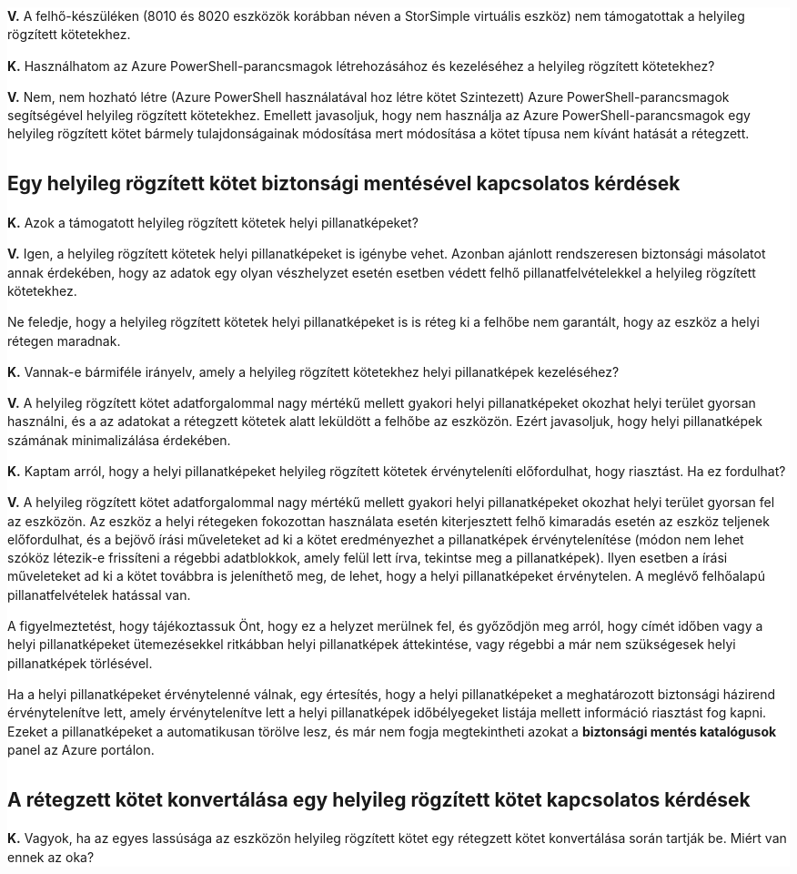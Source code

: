 **V.** A felhő-készüléken (8010 és 8020 eszközök korábban néven a StorSimple virtuális eszköz) nem támogatottak a helyileg rögzített kötetekhez.

**K.** Használhatom az Azure PowerShell-parancsmagok létrehozásához és kezeléséhez a helyileg rögzített kötetekhez?

**V.** Nem, nem hozható létre (Azure PowerShell használatával hoz létre kötet Szintezett) Azure PowerShell-parancsmagok segítségével helyileg rögzített kötetekhez. Emellett javasoljuk, hogy nem használja az Azure PowerShell-parancsmagok egy helyileg rögzített kötet bármely tulajdonságainak módosítása mert módosítása a kötet típusa nem kívánt hatását a rétegzett.

## <a name="questions-about-backing-up-a-locally-pinned-volume"></a>Egy helyileg rögzített kötet biztonsági mentésével kapcsolatos kérdések
**K.** Azok a támogatott helyileg rögzített kötetek helyi pillanatképeket?

**V.** Igen, a helyileg rögzített kötetek helyi pillanatképeket is igénybe vehet. Azonban ajánlott rendszeresen biztonsági másolatot annak érdekében, hogy az adatok egy olyan vészhelyzet esetén esetben védett felhő pillanatfelvételekkel a helyileg rögzített kötetekhez.

Ne feledje, hogy a helyileg rögzített kötetek helyi pillanatképeket is is réteg ki a felhőbe nem garantált, hogy az eszköz a helyi rétegen maradnak.

**K.** Vannak-e bármiféle irányelv, amely a helyileg rögzített kötetekhez helyi pillanatképek kezeléséhez?

**V.** A helyileg rögzített kötet adatforgalommal nagy mértékű mellett gyakori helyi pillanatképeket okozhat helyi terület gyorsan használni, és a az adatokat a rétegzett kötetek alatt leküldött a felhőbe az eszközön. Ezért javasoljuk, hogy helyi pillanatképek számának minimalizálása érdekében.

**K.** Kaptam arról, hogy a helyi pillanatképeket helyileg rögzített kötetek érvényteleníti előfordulhat, hogy riasztást. Ha ez fordulhat?

**V.** A helyileg rögzített kötet adatforgalommal nagy mértékű mellett gyakori helyi pillanatképeket okozhat helyi terület gyorsan fel az eszközön. Az eszköz a helyi rétegeken fokozottan használata esetén kiterjesztett felhő kimaradás esetén az eszköz teljenek előfordulhat, és a bejövő írási műveleteket ad ki a kötet eredményezhet a pillanatképek érvénytelenítése (módon nem lehet szóköz létezik-e frissíteni a régebbi adatblokkok, amely felül lett írva, tekintse meg a pillanatképek). Ilyen esetben a írási műveleteket ad ki a kötet továbbra is jeleníthető meg, de lehet, hogy a helyi pillanatképeket érvénytelen. A meglévő felhőalapú pillanatfelvételek hatással van.

A figyelmeztetést, hogy tájékoztassuk Önt, hogy ez a helyzet merülnek fel, és győződjön meg arról, hogy címét időben vagy a helyi pillanatképeket ütemezésekkel ritkábban helyi pillanatképek áttekintése, vagy régebbi a már nem szükségesek helyi pillanatképek törlésével.

Ha a helyi pillanatképeket érvénytelenné válnak, egy értesítés, hogy a helyi pillanatképeket a meghatározott biztonsági házirend érvénytelenítve lett, amely érvénytelenítve lett a helyi pillanatképek időbélyegeket listája mellett információ riasztást fog kapni. Ezeket a pillanatképeket a automatikusan törölve lesz, és már nem fogja megtekintheti azokat a **biztonsági mentés katalógusok** panel az Azure portálon.

## <a name="questions-about-converting-a-tiered-volume-to-a-locally-pinned-volume"></a>A rétegzett kötet konvertálása egy helyileg rögzített kötet kapcsolatos kérdések
**K.** Vagyok, ha az egyes lassúsága az eszközön helyileg rögzített kötet egy rétegzett kötet konvertálása során tartják be. Miért van ennek az oka?
